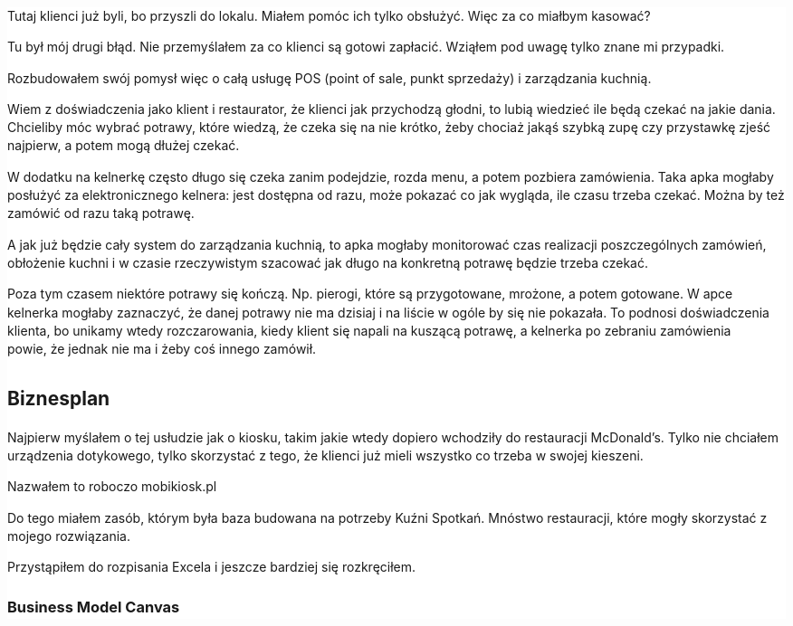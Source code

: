 Tutaj klienci już byli, bo przyszli do lokalu. Miałem pomóc ich tylko obsłużyć. Więc za co miałbym kasować?

Tu był mój drugi błąd. Nie przemyślałem za co klienci są gotowi zapłacić. Wziąłem pod uwagę tylko znane mi przypadki.

Rozbudowałem swój pomysł więc o całą usługę POS (point of sale, punkt sprzedaży) i zarządzania kuchnią.

Wiem z doświadczenia jako klient i restaurator, że klienci jak przychodzą głodni, to lubią wiedzieć ile będą czekać na jakie dania. Chcieliby móc wybrać potrawy, które wiedzą, że czeka się na nie krótko, żeby chociaż jakąś szybką zupę czy przystawkę zjeść najpierw, a potem mogą dłużej czekać.

W dodatku na kelnerkę często długo się czeka zanim podejdzie, rozda menu, a potem pozbiera zamówienia. Taka apka mogłaby posłużyć za elektronicznego kelnera: jest dostępna od razu, może pokazać co jak wygląda, ile czasu trzeba czekać. Można by też zamówić od razu taką potrawę.

A jak już będzie cały system do zarządzania kuchnią, to apka mogłaby monitorować czas realizacji poszczególnych zamówień, obłożenie kuchni i w czasie rzeczywistym szacować jak długo na konkretną potrawę będzie trzeba czekać.

Poza tym czasem niektóre potrawy się kończą. Np. pierogi, które są przygotowane, mrożone, a potem gotowane. W apce kelnerka mogłaby zaznaczyć, że danej potrawy nie ma dzisiaj i na liście w ogóle by się nie pokazała. To podnosi doświadczenia klienta, bo unikamy wtedy rozczarowania, kiedy klient się napali na kuszącą potrawę, a kelnerka po zebraniu zamówienia powie, że jednak nie ma i żeby coś innego zamówił.

## Biznesplan

Najpierw myślałem o tej usłudzie jak o kiosku, takim jakie wtedy dopiero wchodziły do restauracji McDonald’s. Tylko nie chciałem urządzenia dotykowego, tylko skorzystać z tego, że klienci już mieli wszystko co trzeba w swojej kieszeni.

Nazwałem to roboczo mobikiosk.pl

Do tego miałem zasób, którym była baza budowana na potrzeby Kuźni Spotkań. Mnóstwo restauracji, które mogły skorzystać z mojego rozwiązania.

Przystąpiłem do rozpisania Excela i jeszcze bardziej się rozkręciłem.

### Business Model Canvas
